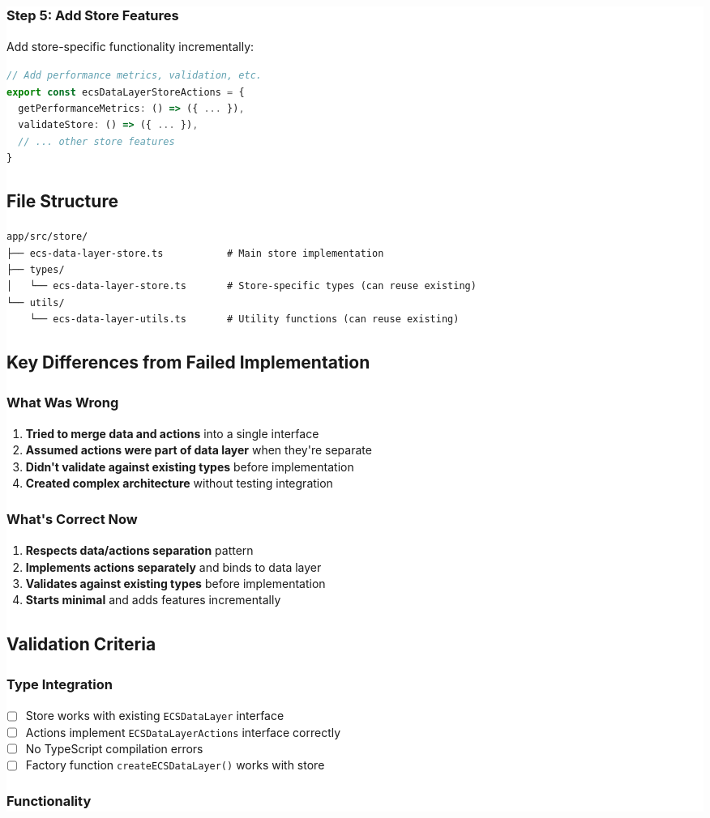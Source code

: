 ### Step 5: Add Store Features

Add store-specific functionality incrementally:

```typescript
// Add performance metrics, validation, etc.
export const ecsDataLayerStoreActions = {
  getPerformanceMetrics: () => ({ ... }),
  validateStore: () => ({ ... }),
  // ... other store features
}
```

## File Structure

```
app/src/store/
├── ecs-data-layer-store.ts           # Main store implementation
├── types/
│   └── ecs-data-layer-store.ts       # Store-specific types (can reuse existing)
└── utils/
    └── ecs-data-layer-utils.ts       # Utility functions (can reuse existing)
```

## Key Differences from Failed Implementation

### What Was Wrong

1. **Tried to merge data and actions** into a single interface
2. **Assumed actions were part of data layer** when they're separate
3. **Didn't validate against existing types** before implementation
4. **Created complex architecture** without testing integration

### What's Correct Now

1. **Respects data/actions separation** pattern
2. **Implements actions separately** and binds to data layer
3. **Validates against existing types** before implementation
4. **Starts minimal** and adds features incrementally

## Validation Criteria

### Type Integration

- [ ] Store works with existing `ECSDataLayer` interface
- [ ] Actions implement `ECSDataLayerActions` interface correctly
- [ ] No TypeScript compilation errors
- [ ] Factory function `createECSDataLayer()` works with store

### Functionality
